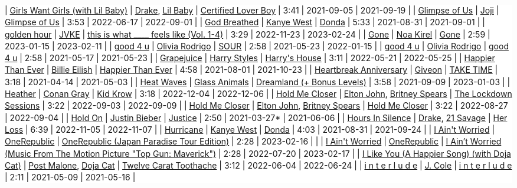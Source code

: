 | [Girls Want Girls \(with Lil Baby\)](https://open.spotify.com/track/37Nqx7iavZpotJSDXZWbJ3) | [Drake](https://open.spotify.com/artist/3TVXtAsR1Inumwj472S9r4), [Lil Baby](https://open.spotify.com/artist/5f7VJjfbwm532GiveGC0ZK) | [Certified Lover Boy](https://open.spotify.com/album/3SpBlxme9WbeQdI9kx7KAV) | 3:41 | 2021-09-05 | 2021-09-19 |
| [Glimpse of Us](https://open.spotify.com/track/6xGruZOHLs39ZbVccQTuPZ) | [Joji](https://open.spotify.com/artist/3MZsBdqDrRTJihTHQrO6Dq) | [Glimpse of Us](https://open.spotify.com/album/6ZZvx0aefZV3LKa053fn71) | 3:53 | 2022-06-17 | 2022-09-01 |
| [God Breathed](https://open.spotify.com/track/1dPNJDYuW9QAtkOpK3eBvO) | [Kanye West](https://open.spotify.com/artist/5K4W6rqBFWDnAN6FQUkS6x) | [Donda](https://open.spotify.com/album/340MjPcVdiQRnMigrPybZA) | 5:33 | 2021-08-31 | 2021-09-01 |
| [golden hour](https://open.spotify.com/track/5odlY52u43F5BjByhxg7wg) | [JVKE](https://open.spotify.com/artist/164Uj4eKjl6zTBKfJLFKKK) | [this is what \_\_\_\_ feels like \(Vol\. 1\-4\)](https://open.spotify.com/album/69AaAkdktFGnk9POmHENkT) | 3:29 | 2022-11-23 | 2023-02-24 |
| [Gone](https://open.spotify.com/track/307xzW2nYqkHpnQpt6JM1T) | [Noa Kirel](https://open.spotify.com/artist/1wak0ZG1LUrZPYx8RDTQoD) | [Gone](https://open.spotify.com/album/05hHYbkCCQ4AUKCbja744B) | 2:59 | 2023-01-15 | 2023-02-11 |
| [good 4 u](https://open.spotify.com/track/4ZtFanR9U6ndgddUvNcjcG) | [Olivia Rodrigo](https://open.spotify.com/artist/1McMsnEElThX1knmY4oliG) | [SOUR](https://open.spotify.com/album/6s84u2TUpR3wdUv4NgKA2j) | 2:58 | 2021-05-23 | 2022-01-15 |
| [good 4 u](https://open.spotify.com/track/6PERP62TejQjgHu81OHxgM) | [Olivia Rodrigo](https://open.spotify.com/artist/1McMsnEElThX1knmY4oliG) | [good 4 u](https://open.spotify.com/album/3rMjL8NA5Wh2hbMNk2fSlY) | 2:58 | 2021-05-17 | 2021-05-23 |
| [Grapejuice](https://open.spotify.com/track/4j6kId9QIqhoXvqHKgSKa0) | [Harry Styles](https://open.spotify.com/artist/6KImCVD70vtIoJWnq6nGn3) | [Harry's House](https://open.spotify.com/album/5r36AJ6VOJtp00oxSkBZ5h) | 3:11 | 2022-05-21 | 2022-05-25 |
| [Happier Than Ever](https://open.spotify.com/track/4RVwu0g32PAqgUiJoXsdF8) | [Billie Eilish](https://open.spotify.com/artist/6qqNVTkY8uBg9cP3Jd7DAH) | [Happier Than Ever](https://open.spotify.com/album/0JGOiO34nwfUdDrD612dOp) | 4:58 | 2021-08-01 | 2021-10-23 |
| [Heartbreak Anniversary](https://open.spotify.com/track/3FAJ6O0NOHQV8Mc5Ri6ENp) | [Giveon](https://open.spotify.com/artist/4fxd5Ee7UefO4CUXgwJ7IP) | [TAKE TIME](https://open.spotify.com/album/1zHR48K6XtWYm6bhrw4J6C) | 3:18 | 2021-04-14 | 2021-05-03 |
| [Heat Waves](https://open.spotify.com/track/02MWAaffLxlfxAUY7c5dvx) | [Glass Animals](https://open.spotify.com/artist/4yvcSjfu4PC0CYQyLy4wSq) | [Dreamland \(+ Bonus Levels\)](https://open.spotify.com/album/0KTj6k94XZh0c6IEMfxeWV) | 3:58 | 2021-09-09 | 2023-01-03 |
| [Heather](https://open.spotify.com/track/4xqrdfXkTW4T0RauPLv3WA) | [Conan Gray](https://open.spotify.com/artist/4Uc8Dsxct0oMqx0P6i60ea) | [Kid Krow](https://open.spotify.com/album/2CMlkzFI2oDAy5MbyV7OV5) | 3:18 | 2022-12-04 | 2022-12-06 |
| [Hold Me Closer](https://open.spotify.com/track/5TJEBoTCDbJXiKMdCN9pd3) | [Elton John](https://open.spotify.com/artist/3PhoLpVuITZKcymswpck5b), [Britney Spears](https://open.spotify.com/artist/26dSoYclwsYLMAKD3tpOr4) | [The Lockdown Sessions](https://open.spotify.com/album/3O52AkvWUCF7MfkfLfnobb) | 3:22 | 2022-09-03 | 2022-09-09 |
| [Hold Me Closer](https://open.spotify.com/track/72yP0DUlWPyH8P7IoxskwN) | [Elton John](https://open.spotify.com/artist/3PhoLpVuITZKcymswpck5b), [Britney Spears](https://open.spotify.com/artist/26dSoYclwsYLMAKD3tpOr4) | [Hold Me Closer](https://open.spotify.com/album/4QQWpCEX4BxMXwRQmtkKY6) | 3:22 | 2022-08-27 | 2022-09-04 |
| [Hold On](https://open.spotify.com/track/1nahzW3kfMuwReTka28tH5) | [Justin Bieber](https://open.spotify.com/artist/1uNFoZAHBGtllmzznpCI3s) | [Justice](https://open.spotify.com/album/5dGWwsZ9iB2Xc3UKR0gif2) | 2:50 | 2021-03-27\* | 2021-06-06 |
| [Hours In Silence](https://open.spotify.com/track/0sSRLXxknVTQDStgU1NqpY) | [Drake](https://open.spotify.com/artist/3TVXtAsR1Inumwj472S9r4), [21 Savage](https://open.spotify.com/artist/1URnnhqYAYcrqrcwql10ft) | [Her Loss](https://open.spotify.com/album/5MS3MvWHJ3lOZPLiMxzOU6) | 6:39 | 2022-11-05 | 2022-11-07 |
| [Hurricane](https://open.spotify.com/track/0RbW8kWozrVSIGb4V13o0o) | [Kanye West](https://open.spotify.com/artist/5K4W6rqBFWDnAN6FQUkS6x) | [Donda](https://open.spotify.com/album/340MjPcVdiQRnMigrPybZA) | 4:03 | 2021-08-31 | 2021-09-24 |
| [I Ain't Worried](https://open.spotify.com/track/4fYte8ZvTK14NEhAOZocBi) | [OneRepublic](https://open.spotify.com/artist/5Pwc4xIPtQLFEnJriah9YJ) | [OneRepublic \(Japan Paradise Tour Edition\)](https://open.spotify.com/album/33inEak0hNKMDePhjGxE61) | 2:28 | 2023-02-16 |  |
| [I Ain't Worried](https://open.spotify.com/track/4h9wh7iOZ0GGn8QVp4RAOB) | [OneRepublic](https://open.spotify.com/artist/5Pwc4xIPtQLFEnJriah9YJ) | [I Ain’t Worried \(Music From The Motion Picture "Top Gun: Maverick"\)](https://open.spotify.com/album/04PEOM6kIEeq9lRp1asNP2) | 2:28 | 2022-07-20 | 2023-02-17 |
| [I Like You \(A Happier Song\) \(with Doja Cat\)](https://open.spotify.com/track/0O6u0VJ46W86TxN9wgyqDj) | [Post Malone](https://open.spotify.com/artist/246dkjvS1zLTtiykXe5h60), [Doja Cat](https://open.spotify.com/artist/5cj0lLjcoR7YOSnhnX0Po5) | [Twelve Carat Toothache](https://open.spotify.com/album/3HHNR44YbP7XogMVwzbodx) | 3:12 | 2022-06-04 | 2022-06-24 |
| [i n t e r l u d e](https://open.spotify.com/track/2gyYjQWXKxemhAyMPgctIx) | [J\. Cole](https://open.spotify.com/artist/6l3HvQ5sa6mXTsMTB19rO5) | [i n t e r l u d e](https://open.spotify.com/album/0WvwihMfA5E29MrLyNpJYF) | 2:11 | 2021-05-09 | 2021-05-16 |
